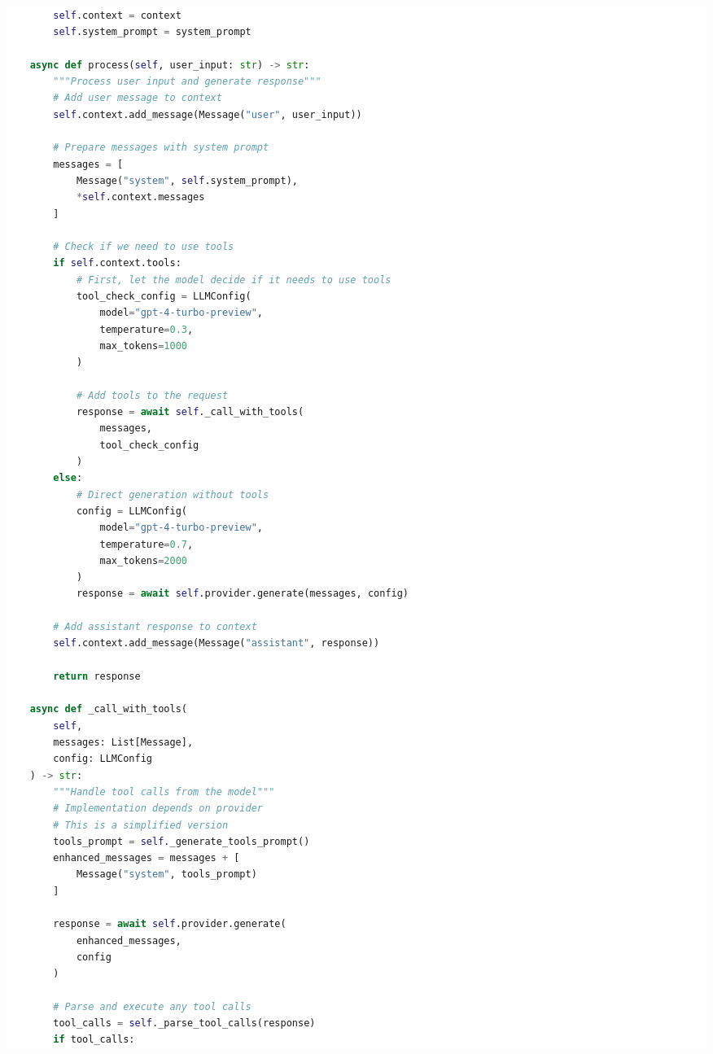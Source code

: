 ```python
        self.context = context
        self.system_prompt = system_prompt
        
    async def process(self, user_input: str) -> str:
        """Process user input and generate response"""
        # Add user message to context
        self.context.add_message(Message("user", user_input))
        
        # Prepare messages with system prompt
        messages = [
            Message("system", self.system_prompt),
            *self.context.messages
        ]
        
        # Check if we need to use tools
        if self.context.tools:
            # First, let the model decide if it needs to use tools
            tool_check_config = LLMConfig(
                model="gpt-4-turbo-preview",
                temperature=0.3,
                max_tokens=1000
            )
            
            # Add tools to the request
            response = await self._call_with_tools(
                messages, 
                tool_check_config
            )
        else:
            # Direct generation without tools
            config = LLMConfig(
                model="gpt-4-turbo-preview",
                temperature=0.7,
                max_tokens=2000
            )
            response = await self.provider.generate(messages, config)
            
        # Add assistant response to context
        self.context.add_message(Message("assistant", response))
        
        return response
        
    async def _call_with_tools(
        self, 
        messages: List[Message], 
        config: LLMConfig
    ) -> str:
        """Handle tool calls from the model"""
        # Implementation depends on provider
        # This is a simplified version
        tools_prompt = self._generate_tools_prompt()
        enhanced_messages = messages + [
            Message("system", tools_prompt)
        ]
        
        response = await self.provider.generate(
            enhanced_messages, 
            config
        )
        
        # Parse and execute any tool calls
        tool_calls = self._parse_tool_calls(response)
        if tool_calls:
```